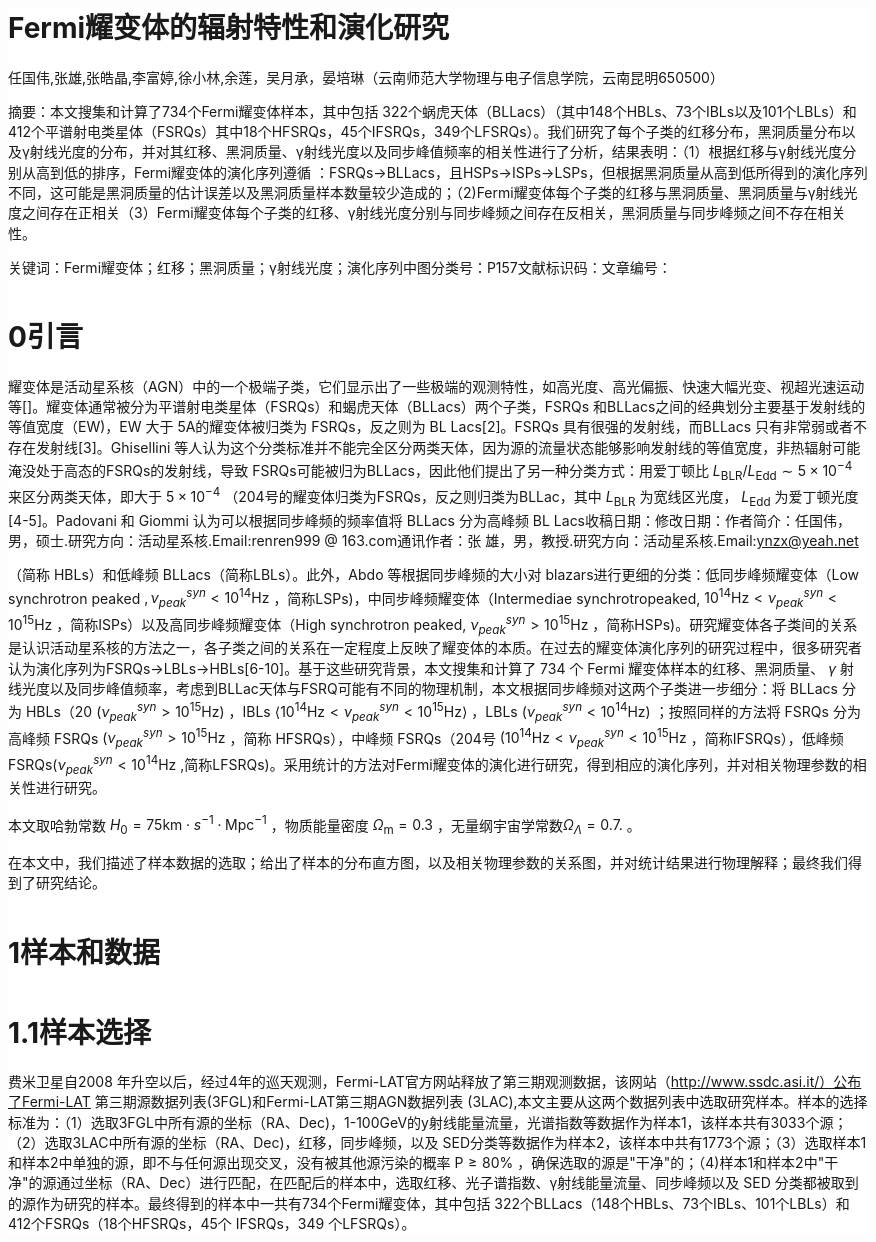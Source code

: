# Fermi耀变体的辐射特性和演化研究

任国伟,张雄,张皓晶,李富婷,徐小林,余莲，吴月承，晏培琳（云南师范大学物理与电子信息学院，云南昆明650500）

摘要：本文搜集和计算了734个Fermi耀变体样本，其中包括 322个蜗虎天体（BLLacs）（其中148个HBLs、73个IBLs以及101个LBLs）和412个平谱射电类星体（FSRQs）其中18个HFSRQs，45个IFSRQs，349个LFSRQs）。我们研究了每个子类的红移分布，黑洞质量分布以及γ射线光度的分布，并对其红移、黑洞质量、γ射线光度以及同步峰值频率的相关性进行了分析，结果表明：（1）根据红移与γ射线光度分别从高到低的排序，Fermi耀变体的演化序列遵循 ：FSRQs→BLLacs，且HSPs→ISPs→LSPs，但根据黑洞质量从高到低所得到的演化序列不同，这可能是黑洞质量的估计误差以及黑洞质量样本数量较少造成的；（2)Fermi耀变体每个子类的红移与黑洞质量、黑洞质量与γ射线光度之间存在正相关（3）Fermi耀变体每个子类的红移、γ射线光度分别与同步峰频之间存在反相关，黑洞质量与同步峰频之间不存在相关性。

关键词：Fermi耀变体；红移；黑洞质量；γ射线光度；演化序列中图分类号：P157文献标识码：文章编号：

# 0引言

耀变体是活动星系核（AGN）中的一个极端子类，它们显示出了一些极端的观测特性，如高光度、高光偏振、快速大幅光变、视超光速运动等[]。耀变体通常被分为平谱射电类星体（FSRQs）和蝎虎天体（BLLacs）两个子类，FSRQs 和BLLacs之间的经典划分主要基于发射线的等值宽度（EW)，EW 大于 5A的耀变体被归类为 FSRQs，反之则为 BL Lacs[2]。FSRQs 具有很强的发射线，而BLLacs 只有非常弱或者不存在发射线[3]。Ghisellini 等人认为这个分类标准并不能完全区分两类天体，因为源的流量状态能够影响发射线的等值宽度，非热辐射可能淹没处于高态的FSRQs的发射线，导致 FSRQs可能被归为BLLacs，因此他们提出了另一种分类方式：用爱丁顿比 $L _ { \mathrm { B L R } } / L _ { \mathrm { E d d } } \sim 5 \times 1 0 ^ { - 4 }$ 来区分两类天体，即大于 $5 \times 1 0 ^ { - 4 }$ （204号的耀变体归类为FSRQs，反之则归类为BLLac，其中 $L _ { \mathrm { B L R } }$ 为宽线区光度， $L _ { \mathrm { E d d } }$ 为爱丁顿光度[4-5]。Padovani 和 Giommi 认为可以根据同步峰频的频率值将 BLLacs 分为高峰频 BL Lacs收稿日期：修改日期：作者简介：任国伟，男，硕士.研究方向：活动星系核.Email:renren999 $@$ 163.com通讯作者：张 雄，男，教授.研究方向：活动星系核.Email:ynzx@yeah.net

（简称 HBLs）和低峰频 BLLacs（简称LBLs）。此外，Abdo 等根据同步峰频的大小对 blazars进行更细的分类：低同步峰频耀变体（Low synchrotron peaked $, \nu _ { p e a k } ^ { s y n } < 1 0 ^ { 1 4 } \mathrm { H z }$ ，简称LSPs)，中同步峰频耀变体（Intermediae synchrotropeaked, $1 0 ^ { 1 4 } \mathrm { H z } < \nu _ { p e a k } ^ { s y n } < 1 0 ^ { 1 5 } \mathrm { H z }$ ，简称ISPs）以及高同步峰频耀变体（High synchrotron peaked, $\nu _ { p e a k } ^ { s y n } > 1 0 ^ { 1 5 } \mathrm { H z }$ ，简称HSPs)。研究耀变体各子类间的关系是认识活动星系核的方法之一，各子类之间的关系在一定程度上反映了耀变体的本质。在过去的耀变体演化序列的研究过程中，很多研究者认为演化序列为FSRQs→LBLs→HBLs[6-10]。基于这些研究背景，本文搜集和计算了 734 个 Fermi 耀变体样本的红移、黑洞质量、 $\gamma$ 射线光度以及同步峰值频率，考虑到BLLac天体与FSRQ可能有不同的物理机制，本文根据同步峰频对这两个子类进一步细分：将 BLLacs 分为 HBLs（20 $( \nu _ { p e a k } ^ { s y n } > 1 0 ^ { 1 5 } \mathrm { H z } )$ ，IBLs $\langle 1 0 ^ { 1 4 } \mathrm { H z } < \nu _ { p e a k } ^ { s y n } < 1 0 ^ { 1 5 } \mathrm { H z } \rangle$ ，LBLs $( \nu _ { p e a k } ^ { s y n } < 1 0 ^ { 1 4 } \mathrm { H z } )$ ；按照同样的方法将 FSRQs 分为高峰频 FSRQs $( \nu _ { p e a k } ^ { s y n } > 1 0 ^ { 1 5 } \mathrm { H z }$ ，简称 HFSRQs），中峰频 FSRQs（204号 $( 1 0 ^ { 1 4 } \mathrm { H z } < \nu _ { p e a k } ^ { s y n } < 1 0 ^ { 1 5 } \mathrm { H z }$ ，简称IFSRQs），低峰频 $\mathrm { F S R Q s } ( \nu _ { p e a k } ^ { s y n } < 1 0 ^ { 1 4 } \mathrm { H z }$ ,简称LFSRQs)。采用统计的方法对Fermi耀变体的演化进行研究，得到相应的演化序列，并对相关物理参数的相关性进行研究。

本文取哈勃常数 $H _ { 0 } = 7 5 \mathrm { k m } \cdot s ^ { - 1 } \cdot \mathrm { M p c } ^ { - 1 }$ ，物质能量密度 $\Omega _ { \mathrm { m } } = 0 . 3$ ，无量纲宇宙学常数$\Omega _ { \Lambda } = 0 . 7 .$ 。

在本文中，我们描述了样本数据的选取；给出了样本的分布直方图，以及相关物理参数的关系图，并对统计结果进行物理解释；最终我们得到了研究结论。

# 1样本和数据

# 1.1样本选择

费米卫星自2008 年升空以后，经过4年的巡天观测，Fermi-LAT官方网站释放了第三期观测数据，该网站（http://www.ssdc.asi.it/）公布了Fermi-LAT 第三期源数据列表(3FGL)和Fermi-LAT第三期AGN数据列表 (3LAC),本文主要从这两个数据列表中选取研究样本。样本的选择标准为：（1）选取3FGL中所有源的坐标（RA、Dec)，1-100GeV的y射线能量流量，光谱指数等数据作为样本1，该样本共有3033个源；（2）选取3LAC中所有源的坐标（RA、Dec)，红移，同步峰频，以及 SED分类等数据作为样本2，该样本中共有1773个源；（3）选取样本1和样本2中单独的源，即不与任何源出现交叉，没有被其他源污染的概率 $\mathrm { P } \geq 8 0 \%$ ，确保选取的源是"干净"的；（4)样本1和样本2中"干净"的源通过坐标（RA、Dec）进行匹配，在匹配后的样本中，选取红移、光子谱指数、γ射线能量流量、同步峰频以及 SED 分类都被取到的源作为研究的样本。最终得到的样本中一共有734个Fermi耀变体，其中包括 322个BLLacs（148个HBLs、73个IBLs、101个LBLs）和412个FSRQs（18个HFSRQs，45个 IFSRQs，349 个LFSRQs）。
